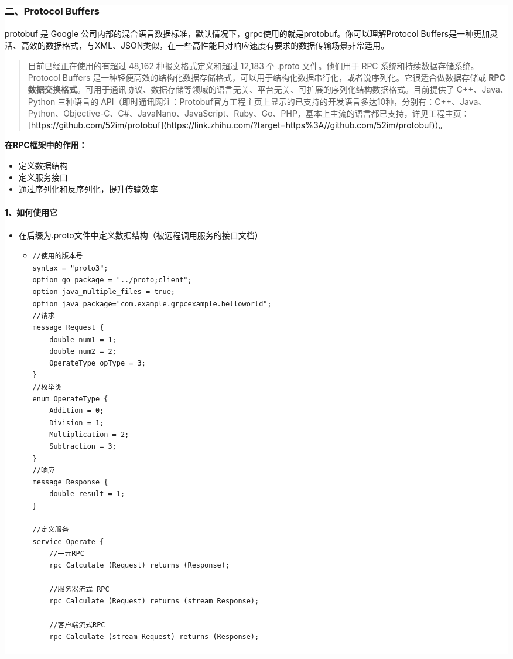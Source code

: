 ### 二、Protocol Buffers
protobuf 是 Google 公司内部的混合语言数据标准，默认情况下，grpc使用的就是protobuf。你可以理解Protocol Buffers是一种更加灵活、高效的数据格式，与XML、JSON类似，在一些高性能且对响应速度有要求的数据传输场景非常适用。
>目前已经正在使用的有超过 48,162 种报文格式定义和超过 12,183 个 .proto 文件。他们用于 RPC 系统和持续数据存储系统。Protocol Buffers 是一种轻便高效的结构化数据存储格式，可以用于结构化数据串行化，或者说序列化。它很适合做数据存储或 **RPC 数据交换格式**。可用于通讯协议、数据存储等领域的语言无关、平台无关、可扩展的序列化结构数据格式。目前提供了 C++、Java、Python 三种语言的 API（即时通讯网注：Protobuf官方工程主页上显示的已支持的开发语言多达10种，分别有：C++、Java、Python、Objective-C、C#、JavaNano、JavaScript、Ruby、Go、PHP，基本上主流的语言都已支持，详见工程主页：[https://github.com/52im/protobuf](https://link.zhihu.com/?target=https%3A//github.com/52im/protobuf)）。

**在RPC框架中的作用：**

* 定义数据结构
* 定义服务接口
* 通过序列化和反序列化，提升传输效率

#### 1、如何使用它

* 在后缀为.proto文件中定义数据结构（被远程调用服务的接口文档）

  * ```
    //使用的版本号
    syntax = "proto3";
    option go_package = "../proto;client";
    option java_multiple_files = true;
    option java_package="com.example.grpcexample.helloworld";
    //请求
    message Request {
        double num1 = 1;
        double num2 = 2;
        OperateType opType = 3;
    }
    //枚举类
    enum OperateType {
        Addition = 0;
        Division = 1;
        Multiplication = 2;
        Subtraction = 3;
    }
    //响应
    message Response {
        double result = 1;
    }
    
    //定义服务
    service Operate {
    	//一元RPC
        rpc Calculate (Request) returns (Response);
        
        //服务器流式 RPC
        rpc Calculate (Request) returns (stream Response);
        
        //客户端流式RPC
        rpc Calculate (stream Request) returns (Response);
        